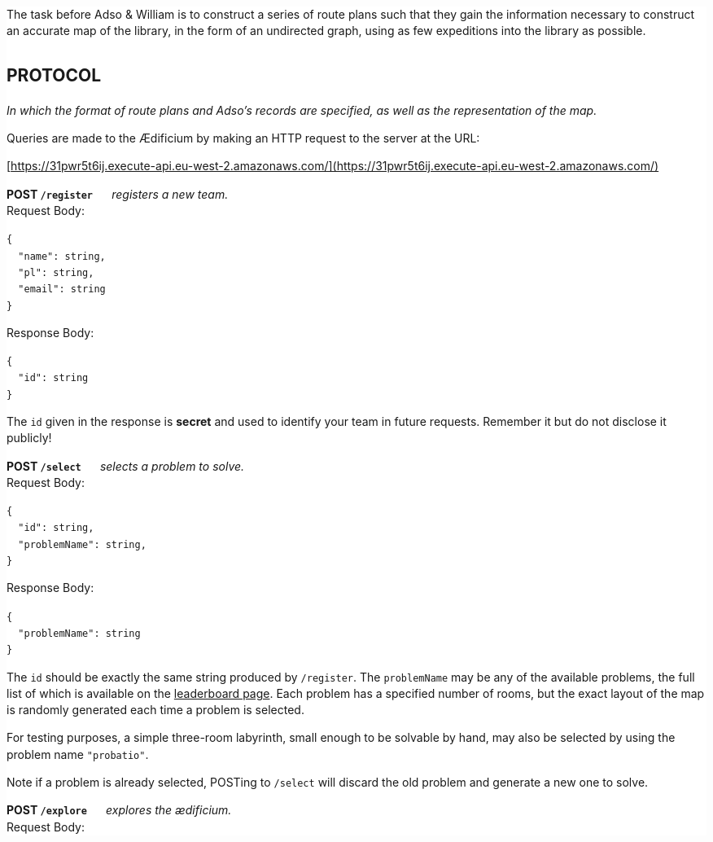 The task before Adso & William is to construct a series of route plans such that they gain the information necessary to construct an accurate map of the library, in the form of an undirected graph, using as few expeditions into the library as possible.

## PROTOCOL

_In which the format of route plans and Adso’s records are specified, as well as the representation of the map._

Queries are made to the Ædificium by making an HTTP request to the server at the URL:

[https://31pwr5t6ij.execute-api.eu-west-2.amazonaws.com/](https://31pwr5t6ij.execute-api.eu-west-2.amazonaws.com/)

**POST `/register`**    _registers a new team._  
Request Body:

    {
      "name": string,
      "pl": string,
      "email": string
    }

Response Body:

    {
      "id": string
    }

The `id` given in the response is **secret** and used to identify your team in future requests. Remember it but do not disclose it publicly!

**POST `/select`**    _selects a problem to solve._  
Request Body:

    {
      "id": string,
      "problemName": string,
    }

Response Body:

    {
      "problemName": string
    }

The `id` should be exactly the same string produced by `/register`. The `problemName` may be any of the available problems, the full list of which is available on the [leaderboard page](https://icfpcontest2025.github.io/aedificium.html). Each problem has a specified number of rooms, but the exact layout of the map is randomly generated each time a problem is selected.

For testing purposes, a simple three-room labyrinth, small enough to be solvable by hand, may also be selected by using the problem name `"probatio"`.

Note if a problem is already selected, POSTing to `/select` will discard the old problem and generate a new one to solve.

**POST `/explore`**    _explores the ædificium._  
Request Body:
